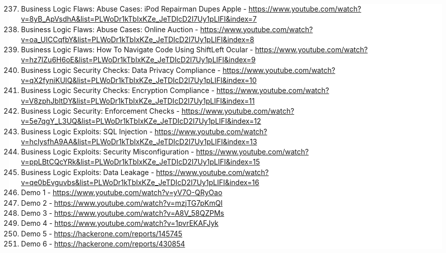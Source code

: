 237.	Business Logic Flaws: Abuse Cases: iPod Repairman Dupes Apple - https://www.youtube.com/watch?v=8yB_ApVsdhA&list=PLWoDr1kTbIxKZe_JeTDIcD2I7Uy1pLIFI&index=7
238.	Business Logic Flaws: Abuse Cases: Online Auction - https://www.youtube.com/watch?v=oa_UICCqfbY&list=PLWoDr1kTbIxKZe_JeTDIcD2I7Uy1pLIFI&index=8
239.	Business Logic Flaws: How To Navigate Code Using ShiftLeft Ocular - https://www.youtube.com/watch?v=hz7IZu6H6oE&list=PLWoDr1kTbIxKZe_JeTDIcD2I7Uy1pLIFI&index=9
240.	Business Logic Security Checks: Data Privacy Compliance - https://www.youtube.com/watch?v=qX2fyniKUIQ&list=PLWoDr1kTbIxKZe_JeTDIcD2I7Uy1pLIFI&index=10
241.	Business Logic Security Checks: Encryption Compliance - https://www.youtube.com/watch?v=V8zphJbltDY&list=PLWoDr1kTbIxKZe_JeTDIcD2I7Uy1pLIFI&index=11
242.	Business Logic Security: Enforcement Checks - https://www.youtube.com/watch?v=5e7qgY_L3UQ&list=PLWoDr1kTbIxKZe_JeTDIcD2I7Uy1pLIFI&index=12
243.	Business Logic Exploits: SQL Injection - https://www.youtube.com/watch?v=hcIysfhA9AA&list=PLWoDr1kTbIxKZe_JeTDIcD2I7Uy1pLIFI&index=13
244.	Business Logic Exploits: Security Misconfiguration - https://www.youtube.com/watch?v=ppLBtCQcYRk&list=PLWoDr1kTbIxKZe_JeTDIcD2I7Uy1pLIFI&index=15
245.	Business Logic Exploits: Data Leakage - https://www.youtube.com/watch?v=qe0bEvguvbs&list=PLWoDr1kTbIxKZe_JeTDIcD2I7Uy1pLIFI&index=16
246.	Demo 1 - https://www.youtube.com/watch?v=yV7O-QRyOao
247.	Demo 2 - https://www.youtube.com/watch?v=mzjTG7pKmQI
248.	Demo 3 - https://www.youtube.com/watch?v=A8V_58QZPMs
249.	Demo 4 - https://www.youtube.com/watch?v=1pvrEKAFJyk
250.	Demo 5 - https://hackerone.com/reports/145745
251.	Demo 6 - https://hackerone.com/reports/430854
